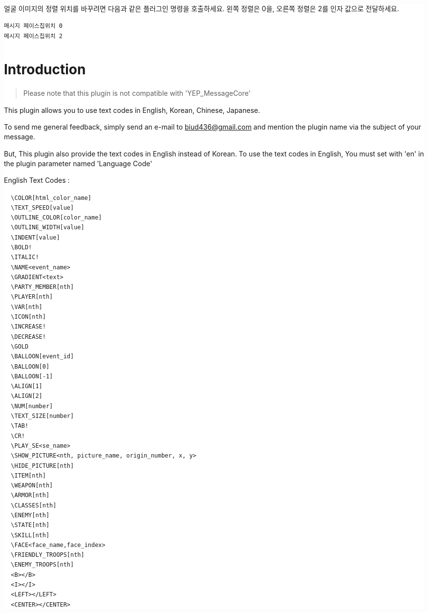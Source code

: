 얼굴 이미지의 정렬 위치를 바꾸려면 다음과 같은 플러그인 명령을 호출하세요.
왼쪽 정렬은 0을, 오른쪽 정렬은 2를 인자 값으로 전달하세요.

```
메시지 페이스칩위치 0
메시지 페이스칩위치 2
```

# Introduction

> Please note that this plugin is not compatible with 'YEP_MessageCore'

This plugin allows you to use text codes in English, Korean, Chinese, Japanese.

To send me general feedback, simply send an e-mail to biud436@gmail.com
and mention the plugin name via the subject of your message.

But, This plugin also provide the text codes in English instead of Korean.
To use the text codes in English,
You must set with 'en' in the plugin parameter named 'Language Code'

English Text Codes :

```
  \COLOR[html_color_name]
  \TEXT_SPEED[value]
  \OUTLINE_COLOR[color_name]
  \OUTLINE_WIDTH[value]
  \INDENT[value]
  \BOLD!
  \ITALIC!
  \NAME<event_name>
  \GRADIENT<text>
  \PARTY_MEMBER[nth]
  \PLAYER[nth]
  \VAR[nth]
  \ICON[nth]
  \INCREASE!
  \DECREASE!
  \GOLD
  \BALLOON[event_id]
  \BALLOON[0]
  \BALLOON[-1]
  \ALIGN[1]
  \ALIGN[2]
  \NUM[number]
  \TEXT_SIZE[number]
  \TAB!
  \CR!
  \PLAY_SE<se_name>
  \SHOW_PICTURE<nth, picture_name, origin_number, x, y>
  \HIDE_PICTURE[nth]
  \ITEM[nth]
  \WEAPON[nth]
  \ARMOR[nth]
  \CLASSES[nth]
  \ENEMY[nth]
  \STATE[nth]
  \SKILL[nth]
  \FACE<face_name,face_index>
  \FRIENDLY_TROOPS[nth]
  \ENEMY_TROOPS[nth]
  <B></B>
  <I></I>
  <LEFT></LEFT>
  <CENTER></CENTER>
```

[1]: https://minhaskamal.github.io/DownGit/#/home?url=https://github.com/biud436/MV/blob/master/RS_MessageSystem.js "마지막으로 작업한 파일입니다"